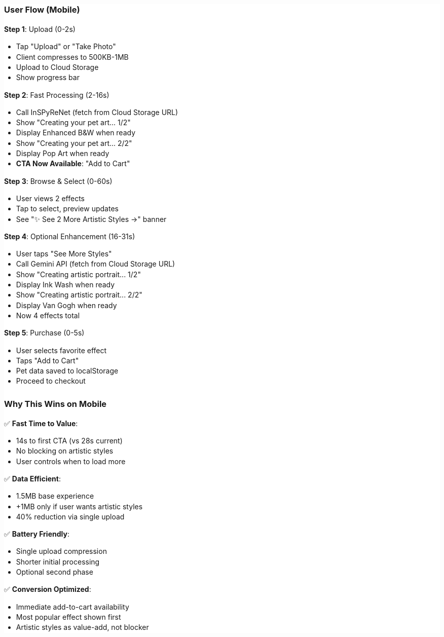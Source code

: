 ### User Flow (Mobile)

**Step 1**: Upload (0-2s)
- Tap "Upload" or "Take Photo"
- Client compresses to 500KB-1MB
- Upload to Cloud Storage
- Show progress bar

**Step 2**: Fast Processing (2-16s)
- Call InSPyReNet (fetch from Cloud Storage URL)
- Show "Creating your pet art... 1/2"
- Display Enhanced B&W when ready
- Show "Creating your pet art... 2/2"
- Display Pop Art when ready
- **CTA Now Available**: "Add to Cart"

**Step 3**: Browse & Select (0-60s)
- User views 2 effects
- Tap to select, preview updates
- See "✨ See 2 More Artistic Styles →" banner

**Step 4**: Optional Enhancement (16-31s)
- User taps "See More Styles"
- Call Gemini API (fetch from Cloud Storage URL)
- Show "Creating artistic portrait... 1/2"
- Display Ink Wash when ready
- Show "Creating artistic portrait... 2/2"
- Display Van Gogh when ready
- Now 4 effects total

**Step 5**: Purchase (0-5s)
- User selects favorite effect
- Taps "Add to Cart"
- Pet data saved to localStorage
- Proceed to checkout

### Why This Wins on Mobile

✅ **Fast Time to Value**:
- 14s to first CTA (vs 28s current)
- No blocking on artistic styles
- User controls when to load more

✅ **Data Efficient**:
- 1.5MB base experience
- +1MB only if user wants artistic styles
- 40% reduction via single upload

✅ **Battery Friendly**:
- Single upload compression
- Shorter initial processing
- Optional second phase

✅ **Conversion Optimized**:
- Immediate add-to-cart availability
- Most popular effect shown first
- Artistic styles as value-add, not blocker
